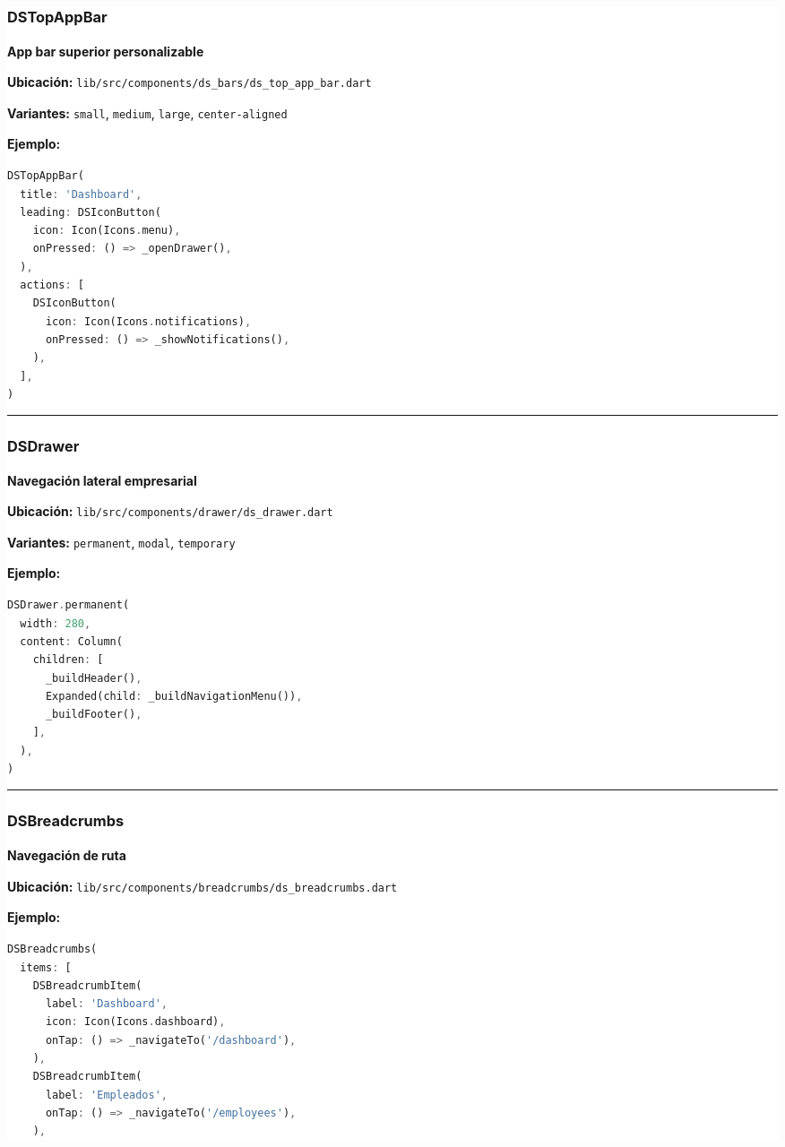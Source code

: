 ### DSTopAppBar
**App bar superior personalizable**

**Ubicación:** `lib/src/components/ds_bars/ds_top_app_bar.dart`

**Variantes:** `small`, `medium`, `large`, `center-aligned`

**Ejemplo:**
```dart
DSTopAppBar(
  title: 'Dashboard',
  leading: DSIconButton(
    icon: Icon(Icons.menu),
    onPressed: () => _openDrawer(),
  ),
  actions: [
    DSIconButton(
      icon: Icon(Icons.notifications),
      onPressed: () => _showNotifications(),
    ),
  ],
)
```

---

### DSDrawer
**Navegación lateral empresarial**

**Ubicación:** `lib/src/components/drawer/ds_drawer.dart`

**Variantes:** `permanent`, `modal`, `temporary`

**Ejemplo:**
```dart
DSDrawer.permanent(
  width: 280,
  content: Column(
    children: [
      _buildHeader(),
      Expanded(child: _buildNavigationMenu()),
      _buildFooter(),
    ],
  ),
)
```

---

### DSBreadcrumbs
**Navegación de ruta**

**Ubicación:** `lib/src/components/breadcrumbs/ds_breadcrumbs.dart`

**Ejemplo:**
```dart
DSBreadcrumbs(
  items: [
    DSBreadcrumbItem(
      label: 'Dashboard',
      icon: Icon(Icons.dashboard),
      onTap: () => _navigateTo('/dashboard'),
    ),
    DSBreadcrumbItem(
      label: 'Empleados',
      onTap: () => _navigateTo('/employees'),
    ),
```